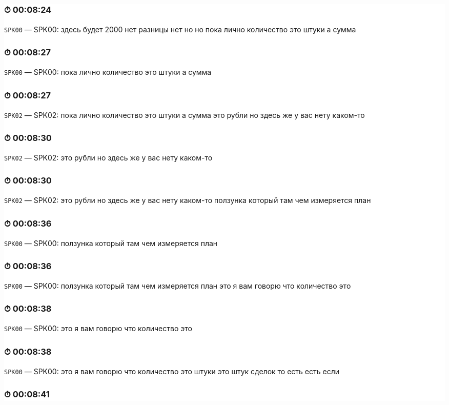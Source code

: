 ### ⏱ 00:08:24

`SPK00` — SPK00:  здесь будет 2000 нет разницы нет но но пока лично количество это штуки а сумма

<a id="tc000827"></a>

### ⏱ 00:08:27

`SPK00` — SPK00:  пока лично количество это штуки а сумма

<a id="tc000827"></a>

### ⏱ 00:08:27

`SPK02` — SPK02:  пока лично количество это штуки а сумма это рубли но здесь же у вас нету каком-то

<a id="tc000830"></a>

### ⏱ 00:08:30

`SPK02` — SPK02:  это рубли но здесь же у вас нету каком-то

<a id="tc000830"></a>

### ⏱ 00:08:30

`SPK02` — SPK02:  это рубли но здесь же у вас нету каком-то ползунка который там чем измеряется план

<a id="tc000836"></a>

### ⏱ 00:08:36

`SPK00` — SPK00:  ползунка который там чем измеряется план

<a id="tc000836"></a>

### ⏱ 00:08:36

`SPK00` — SPK00:  ползунка который там чем измеряется план это я вам говорю что количество это

<a id="tc000838"></a>

### ⏱ 00:08:38

`SPK00` — SPK00:  это я вам говорю что количество это

<a id="tc000838"></a>

### ⏱ 00:08:38

`SPK00` — SPK00:  это я вам говорю что количество это штуки это штук сделок то есть есть если

<a id="tc000841"></a>

### ⏱ 00:08:41

